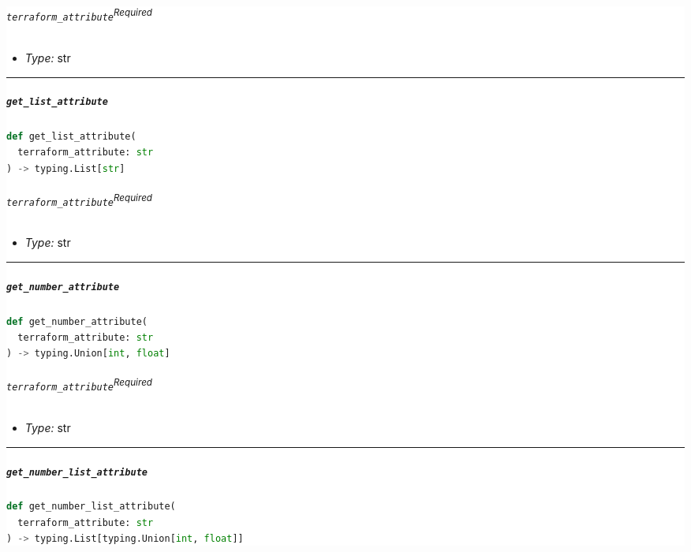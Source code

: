 ###### `terraform_attribute`<sup>Required</sup> <a name="terraform_attribute" id="@cdktf/provider-snowflake.streamOnTable.StreamOnTableAtOutputReference.getBooleanMapAttribute.parameter.terraformAttribute"></a>

- *Type:* str

---

##### `get_list_attribute` <a name="get_list_attribute" id="@cdktf/provider-snowflake.streamOnTable.StreamOnTableAtOutputReference.getListAttribute"></a>

```python
def get_list_attribute(
  terraform_attribute: str
) -> typing.List[str]
```

###### `terraform_attribute`<sup>Required</sup> <a name="terraform_attribute" id="@cdktf/provider-snowflake.streamOnTable.StreamOnTableAtOutputReference.getListAttribute.parameter.terraformAttribute"></a>

- *Type:* str

---

##### `get_number_attribute` <a name="get_number_attribute" id="@cdktf/provider-snowflake.streamOnTable.StreamOnTableAtOutputReference.getNumberAttribute"></a>

```python
def get_number_attribute(
  terraform_attribute: str
) -> typing.Union[int, float]
```

###### `terraform_attribute`<sup>Required</sup> <a name="terraform_attribute" id="@cdktf/provider-snowflake.streamOnTable.StreamOnTableAtOutputReference.getNumberAttribute.parameter.terraformAttribute"></a>

- *Type:* str

---

##### `get_number_list_attribute` <a name="get_number_list_attribute" id="@cdktf/provider-snowflake.streamOnTable.StreamOnTableAtOutputReference.getNumberListAttribute"></a>

```python
def get_number_list_attribute(
  terraform_attribute: str
) -> typing.List[typing.Union[int, float]]
```
